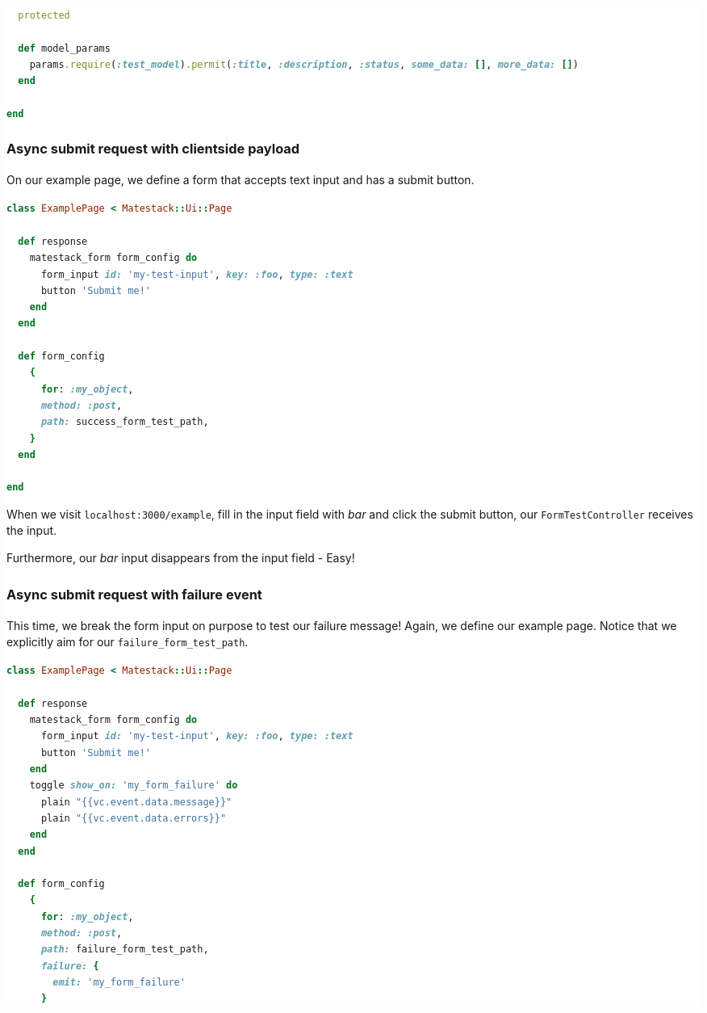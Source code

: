```ruby
  protected

  def model_params
    params.require(:test_model).permit(:title, :description, :status, some_data: [], more_data: [])
  end

end
```

### Async submit request with clientside payload

On our example page, we define a form that accepts text input and has a submit button.

```ruby
class ExamplePage < Matestack::Ui::Page

  def response
    matestack_form form_config do
      form_input id: 'my-test-input', key: :foo, type: :text
      button 'Submit me!'
    end
  end

  def form_config
    {
      for: :my_object,
      method: :post,
      path: success_form_test_path,
    }
  end

end
```

When we visit `localhost:3000/example`, fill in the input field with _bar_ and click the submit button, our `FormTestController` receives the input.

Furthermore, our _bar_ input disappears from the input field - Easy!

### Async submit request with failure event

This time, we break the form input on purpose to test our failure message! Again, we define our example page. Notice that we explicitly aim for our `failure_form_test_path`.

```ruby
class ExamplePage < Matestack::Ui::Page

  def response
    matestack_form form_config do
      form_input id: 'my-test-input', key: :foo, type: :text
      button 'Submit me!'
    end
    toggle show_on: 'my_form_failure' do
      plain "{{vc.event.data.message}}"
      plain "{{vc.event.data.errors}}"
    end
  end

  def form_config
    {
      for: :my_object,
      method: :post,
      path: failure_form_test_path,
      failure: {
        emit: 'my_form_failure'
      }
```
